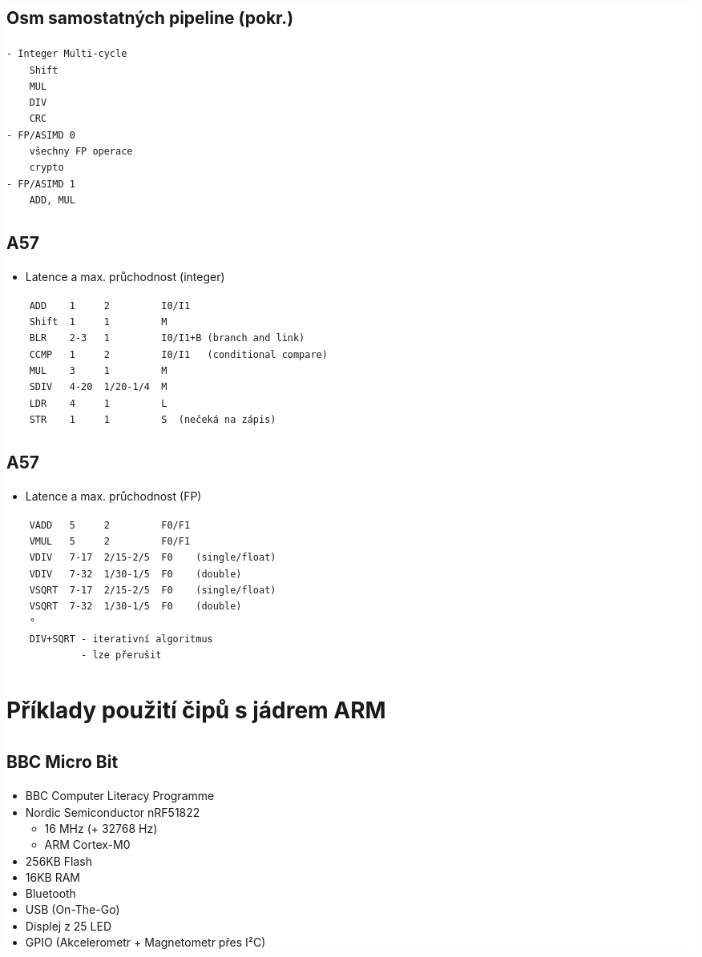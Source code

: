 Osm samostatných pipeline (pokr.)
-------------------------------
    - Integer Multi-cycle
        Shift
        MUL
        DIV
        CRC
    - FP/ASIMD 0
        všechny FP operace
        crypto
    - FP/ASIMD 1
        ADD, MUL

A57
-------------------------------
* Latence a max. průchodnost (integer)
```
    ADD    1     2         I0/I1
    Shift  1     1         M
    BLR    2-3   1         I0/I1+B (branch and link)
    CCMP   1     2         I0/I1   (conditional compare)
    MUL    3     1         M
    SDIV   4-20  1/20-1/4  M
    LDR    4     1         L
    STR    1     1         S  (nečeká na zápis)
```

A57
-------------------------------
* Latence a max. průchodnost (FP)
```
    VADD   5     2         F0/F1
    VMUL   5     2         F0/F1
    VDIV   7-17  2/15-2/5  F0    (single/float)
    VDIV   7-32  1/30-1/5  F0    (double)
    VSQRT  7-17  2/15-2/5  F0    (single/float)
    VSQRT  7-32  1/30-1/5  F0    (double)
    °
    DIV+SQRT - iterativní algoritmus
             - lze přerušit
```

Příklady použití čipů s jádrem ARM
==================================================

BBC Micro Bit
-------------------------------
* BBC Computer Literacy Programme
* Nordic Semiconductor nRF51822
    - 16 MHz (+ 32768 Hz)
    - ARM Cortex-M0
* 256KB Flash
* 16KB RAM
* Bluetooth
* USB (On-The-Go)
* Displej z 25 LED
* GPIO
  (Akcelerometr + Magnetometr přes I²C)
